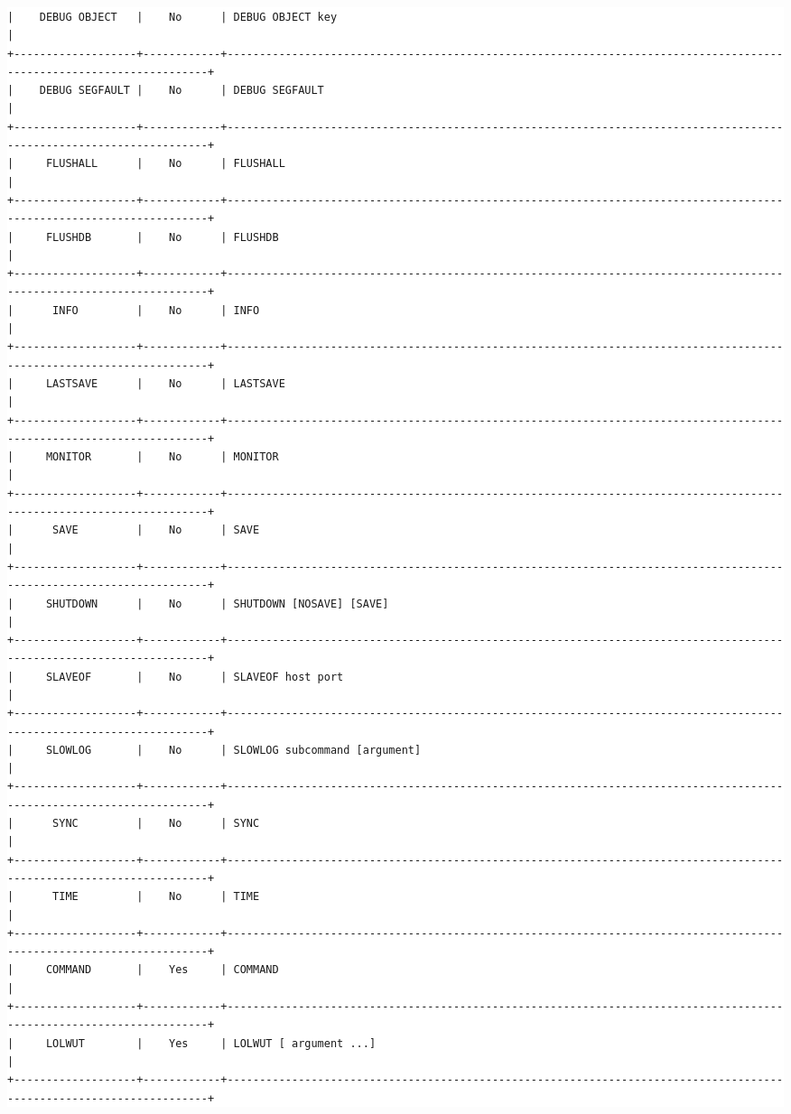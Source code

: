     |    DEBUG OBJECT   |    No      | DEBUG OBJECT key                                                                                                    |
    +-------------------+------------+---------------------------------------------------------------------------------------------------------------------+
    |    DEBUG SEGFAULT |    No      | DEBUG SEGFAULT                                                                                                      |
    +-------------------+------------+---------------------------------------------------------------------------------------------------------------------+
    |     FLUSHALL      |    No      | FLUSHALL                                                                                                            |
    +-------------------+------------+---------------------------------------------------------------------------------------------------------------------+
    |     FLUSHDB       |    No      | FLUSHDB                                                                                                             |
    +-------------------+------------+---------------------------------------------------------------------------------------------------------------------+
    |      INFO         |    No      | INFO                                                                                                                |
    +-------------------+------------+---------------------------------------------------------------------------------------------------------------------+
    |     LASTSAVE      |    No      | LASTSAVE                                                                                                            |
    +-------------------+------------+---------------------------------------------------------------------------------------------------------------------+
    |     MONITOR       |    No      | MONITOR                                                                                                             |
    +-------------------+------------+---------------------------------------------------------------------------------------------------------------------+
    |      SAVE         |    No      | SAVE                                                                                                                |
    +-------------------+------------+---------------------------------------------------------------------------------------------------------------------+
    |     SHUTDOWN      |    No      | SHUTDOWN [NOSAVE] [SAVE]                                                                                            |
    +-------------------+------------+---------------------------------------------------------------------------------------------------------------------+
    |     SLAVEOF       |    No      | SLAVEOF host port                                                                                                   |
    +-------------------+------------+---------------------------------------------------------------------------------------------------------------------+
    |     SLOWLOG       |    No      | SLOWLOG subcommand [argument]                                                                                       |
    +-------------------+------------+---------------------------------------------------------------------------------------------------------------------+
    |      SYNC         |    No      | SYNC                                                                                                                |
    +-------------------+------------+---------------------------------------------------------------------------------------------------------------------+
    |      TIME         |    No      | TIME                                                                                                                |
    +-------------------+------------+---------------------------------------------------------------------------------------------------------------------+
    |     COMMAND       |    Yes     | COMMAND                                                                                                     |
    +-------------------+------------+---------------------------------------------------------------------------------------------------------------------+
    |     LOLWUT        |    Yes     | LOLWUT [ argument ...]                                                                                              |
    +-------------------+------------+---------------------------------------------------------------------------------------------------------------------+
